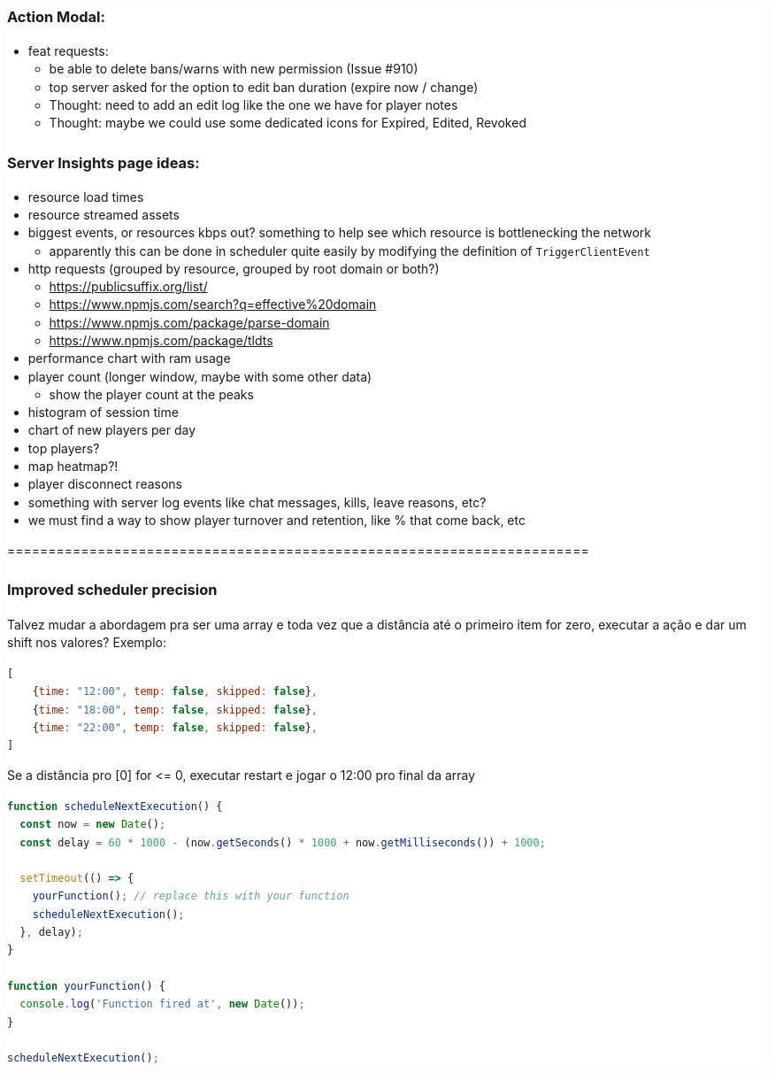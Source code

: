 ### Action Modal:
- feat requests:
    - be able to delete bans/warns with new permission (Issue #910)
    - top server asked for the option to edit ban duration (expire now / change)
    - Thought: need to add an edit log like the one we have for player notes
    - Thought: maybe we could use some dedicated icons for Expired, Edited, Revoked

### Server Insights page ideas:
- resource load times
- resource streamed assets
- biggest events, or resources kbps out? something to help see which resource is bottlenecking the network
    - apparently this can be done in scheduler quite easily by modifying the definition of `TriggerClientEvent`
- http requests (grouped by resource, grouped by root domain or both?)
    - https://publicsuffix.org/list/
    - https://www.npmjs.com/search?q=effective%20domain
    - https://www.npmjs.com/package/parse-domain
    - https://www.npmjs.com/package/tldts
- performance chart with ram usage
- player count (longer window, maybe with some other data)
    - show the player count at the peaks
- histogram of session time
- chart of new players per day
- top players? 
- map heatmap?!
- player disconnect reasons
- something with server log events like chat messages, kills, leave reasons, etc?
- we must find a way to show player turnover and retention, like % that come back, etc

=======================================================================



### Improved scheduler precision
Talvez mudar a abordagem pra ser uma array e toda vez que a distância até o primeiro item for zero, executar a ação e dar um shift nos valores?
Exemplo:
```js
[
    {time: "12:00", temp: false, skipped: false},
    {time: "18:00", temp: false, skipped: false},
    {time: "22:00", temp: false, skipped: false},
]
```
Se a distância pro [0] for <= 0, executar restart e jogar o 12:00 pro final da array

```js
function scheduleNextExecution() {
  const now = new Date();
  const delay = 60 * 1000 - (now.getSeconds() * 1000 + now.getMilliseconds()) + 1000;

  setTimeout(() => {
    yourFunction(); // replace this with your function
    scheduleNextExecution();
  }, delay);
}

function yourFunction() {
  console.log('Function fired at', new Date());
}

scheduleNextExecution();

```